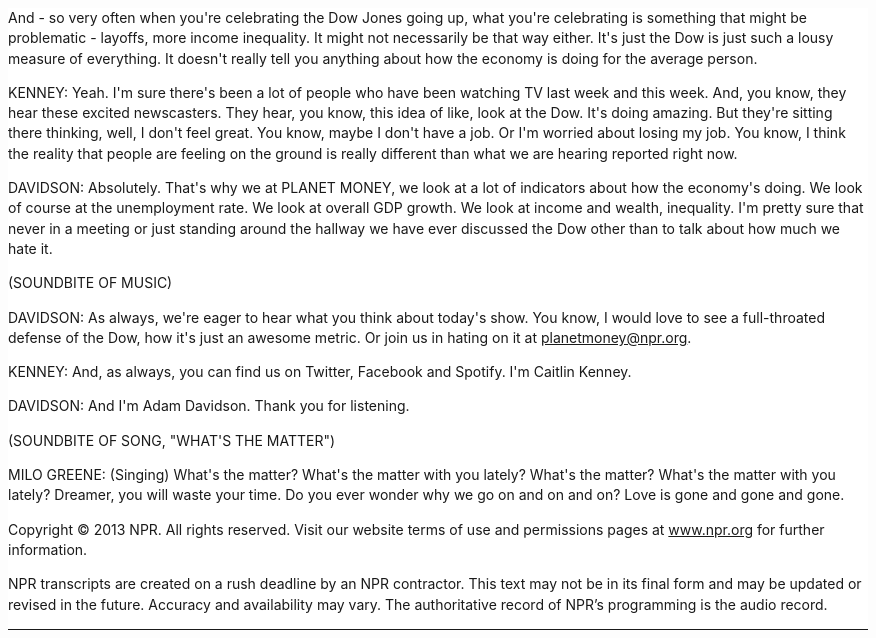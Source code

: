 And - so very often when you're celebrating the Dow Jones going up, what you're celebrating is something that might be problematic - layoffs, more income inequality. It might not necessarily be that way either. It's just the Dow is just such a lousy measure of everything. It doesn't really tell you anything about how the economy is doing for the average person.

KENNEY: Yeah. I'm sure there's been a lot of people who have been watching TV last week and this week. And, you know, they hear these excited newscasters. They hear, you know, this idea of like, look at the Dow. It's doing amazing. But they're sitting there thinking, well, I don't feel great. You know, maybe I don't have a job. Or I'm worried about losing my job. You know, I think the reality that people are feeling on the ground is really different than what we are hearing reported right now.

DAVIDSON: Absolutely. That's why we at PLANET MONEY, we look at a lot of indicators about how the economy's doing. We look of course at the unemployment rate. We look at overall GDP growth. We look at income and wealth, inequality. I'm pretty sure that never in a meeting or just standing around the hallway we have ever discussed the Dow other than to talk about how much we hate it.

(SOUNDBITE OF MUSIC)

DAVIDSON: As always, we're eager to hear what you think about today's show. You know, I would love to see a full-throated defense of the Dow, how it's just an awesome metric. Or join us in hating on it at planetmoney@npr.org.

KENNEY: And, as always, you can find us on Twitter, Facebook and Spotify. I'm Caitlin Kenney.

DAVIDSON: And I'm Adam Davidson. Thank you for listening.

(SOUNDBITE OF SONG, "WHAT'S THE MATTER")

MILO GREENE: (Singing) What's the matter? What's the matter with you lately? What's the matter? What's the matter with you lately? Dreamer, you will waste your time. Do you ever wonder why we go on and on and on? Love is gone and gone and gone.

Copyright © 2013 NPR. All rights reserved. Visit our website terms of use and permissions pages at www.npr.org for further information.

NPR transcripts are created on a rush deadline by an NPR contractor. This text may not be in its final form and may be updated or revised in the future. Accuracy and availability may vary. The authoritative record of NPR’s programming is the audio record.

----
